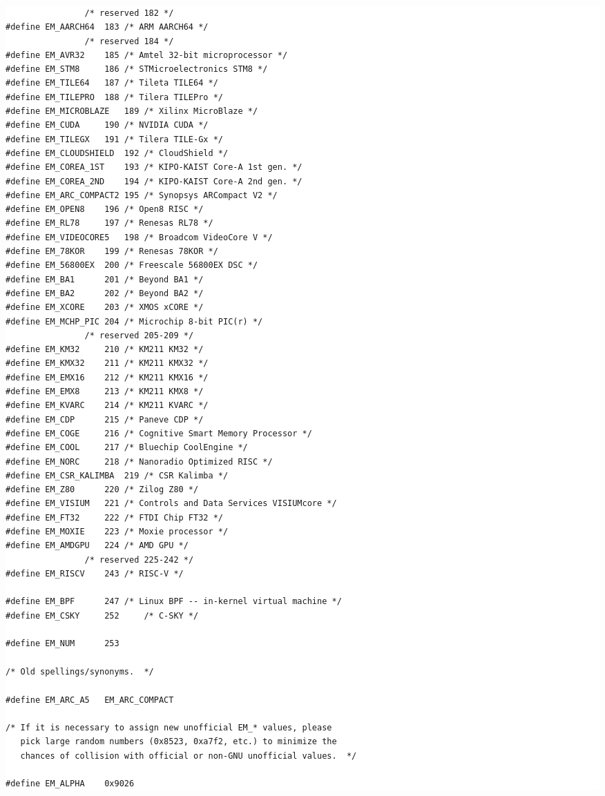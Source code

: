 ```
				/* reserved 182 */
#define EM_AARCH64	183	/* ARM AARCH64 */
				/* reserved 184 */
#define EM_AVR32	185	/* Amtel 32-bit microprocessor */
#define EM_STM8		186	/* STMicroelectronics STM8 */
#define EM_TILE64	187	/* Tileta TILE64 */
#define EM_TILEPRO	188	/* Tilera TILEPro */
#define EM_MICROBLAZE	189	/* Xilinx MicroBlaze */
#define EM_CUDA		190	/* NVIDIA CUDA */
#define EM_TILEGX	191	/* Tilera TILE-Gx */
#define EM_CLOUDSHIELD	192	/* CloudShield */
#define EM_COREA_1ST	193	/* KIPO-KAIST Core-A 1st gen. */
#define EM_COREA_2ND	194	/* KIPO-KAIST Core-A 2nd gen. */
#define EM_ARC_COMPACT2	195	/* Synopsys ARCompact V2 */
#define EM_OPEN8	196	/* Open8 RISC */
#define EM_RL78		197	/* Renesas RL78 */
#define EM_VIDEOCORE5	198	/* Broadcom VideoCore V */
#define EM_78KOR	199	/* Renesas 78KOR */
#define EM_56800EX	200	/* Freescale 56800EX DSC */
#define EM_BA1		201	/* Beyond BA1 */
#define EM_BA2		202	/* Beyond BA2 */
#define EM_XCORE	203	/* XMOS xCORE */
#define EM_MCHP_PIC	204	/* Microchip 8-bit PIC(r) */
				/* reserved 205-209 */
#define EM_KM32		210	/* KM211 KM32 */
#define EM_KMX32	211	/* KM211 KMX32 */
#define EM_EMX16	212	/* KM211 KMX16 */
#define EM_EMX8		213	/* KM211 KMX8 */
#define EM_KVARC	214	/* KM211 KVARC */
#define EM_CDP		215	/* Paneve CDP */
#define EM_COGE		216	/* Cognitive Smart Memory Processor */
#define EM_COOL		217	/* Bluechip CoolEngine */
#define EM_NORC		218	/* Nanoradio Optimized RISC */
#define EM_CSR_KALIMBA	219	/* CSR Kalimba */
#define EM_Z80		220	/* Zilog Z80 */
#define EM_VISIUM	221	/* Controls and Data Services VISIUMcore */
#define EM_FT32		222	/* FTDI Chip FT32 */
#define EM_MOXIE	223	/* Moxie processor */
#define EM_AMDGPU	224	/* AMD GPU */
				/* reserved 225-242 */
#define EM_RISCV	243	/* RISC-V */

#define EM_BPF		247	/* Linux BPF -- in-kernel virtual machine */
#define EM_CSKY		252     /* C-SKY */

#define EM_NUM		253

/* Old spellings/synonyms.  */

#define EM_ARC_A5	EM_ARC_COMPACT

/* If it is necessary to assign new unofficial EM_* values, please
   pick large random numbers (0x8523, 0xa7f2, etc.) to minimize the
   chances of collision with official or non-GNU unofficial values.  */

#define EM_ALPHA	0x9026
```
